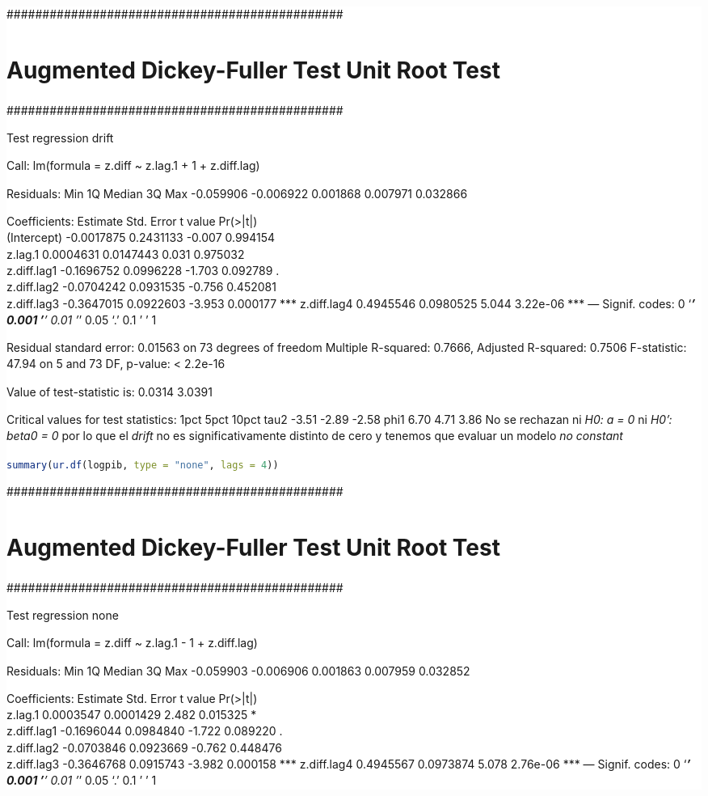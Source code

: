 ############################################### 

Augmented Dickey-Fuller Test Unit Root Test
===========================================

############################################### 

Test regression drift

Call: lm(formula = z.diff \~ z.lag.1 + 1 + z.diff.lag)

Residuals: Min 1Q Median 3Q Max -0.059906 -0.006922 0.001868 0.007971
0.032866

Coefficients: Estimate Std. Error t value Pr(\>\|t\|)  
(Intercept) -0.0017875 0.2431133 -0.007 0.994154  
z.lag.1 0.0004631 0.0147443 0.031 0.975032  
z.diff.lag1 -0.1696752 0.0996228 -1.703 0.092789 .  
z.diff.lag2 -0.0704242 0.0931535 -0.756 0.452081  
z.diff.lag3 -0.3647015 0.0922603 -3.953 0.000177 *** z.diff.lag4
0.4945546 0.0980525 5.044 3.22e-06 *** — Signif. codes: 0 ‘***’ 0.001
’**’ 0.01 ’*’ 0.05 ‘.’ 0.1 ’ ’ 1

Residual standard error: 0.01563 on 73 degrees of freedom Multiple
R-squared: 0.7666, Adjusted R-squared: 0.7506 F-statistic: 47.94 on 5
and 73 DF, p-value: \< 2.2e-16

Value of test-statistic is: 0.0314 3.0391

Critical values for test statistics: 1pct 5pct 10pct tau2 -3.51 -2.89
-2.58 phi1 6.70 4.71 3.86 No se rechazan ni *H0: a = 0* ni *H0’: beta0 =
0* por lo que el *drift* no es significativamente distinto de cero y
tenemos que evaluar un modelo *no constant*

``` r
summary(ur.df(logpib, type = "none", lags = 4))
```

############################################### 

Augmented Dickey-Fuller Test Unit Root Test
===========================================

############################################### 

Test regression none

Call: lm(formula = z.diff \~ z.lag.1 - 1 + z.diff.lag)

Residuals: Min 1Q Median 3Q Max -0.059903 -0.006906 0.001863 0.007959
0.032852

Coefficients: Estimate Std. Error t value Pr(\>\|t\|)  
z.lag.1 0.0003547 0.0001429 2.482 0.015325 \*  
z.diff.lag1 -0.1696044 0.0984840 -1.722 0.089220 .  
z.diff.lag2 -0.0703846 0.0923669 -0.762 0.448476  
z.diff.lag3 -0.3646768 0.0915743 -3.982 0.000158 *** z.diff.lag4
0.4945567 0.0973874 5.078 2.76e-06 *** — Signif. codes: 0 ‘***’ 0.001
’**’ 0.01 ’*’ 0.05 ‘.’ 0.1 ’ ’ 1
